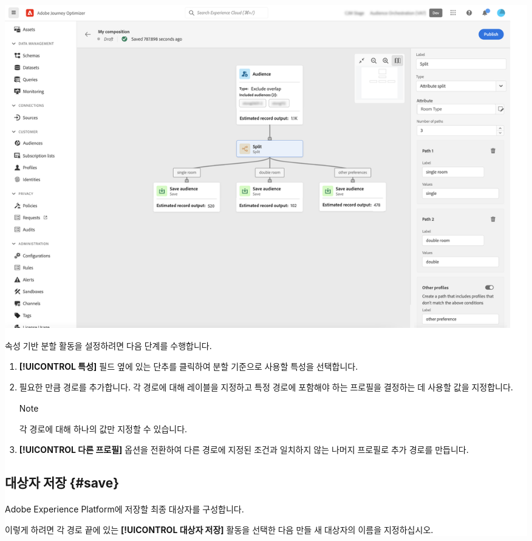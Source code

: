   ![](assets/audiences-split.png)

  속성 기반 분할 활동을 설정하려면 다음 단계를 수행합니다.

   1. **[!UICONTROL 특성]** 필드 옆에 있는 단추를 클릭하여 분할 기준으로 사용할 특성을 선택합니다.
   1. 필요한 만큼 경로를 추가합니다. 각 경로에 대해 레이블을 지정하고 특정 경로에 포함해야 하는 프로필을 결정하는 데 사용할 값을 지정합니다.

      >[!NOTE]
      >
      >각 경로에 대해 하나의 값만 지정할 수 있습니다.

   1. **[!UICONTROL 다른 프로필]** 옵션을 전환하여 다른 경로에 지정된 조건과 일치하지 않는 나머지 프로필로 추가 경로를 만듭니다.

## 대상자 저장 {#save}

Adobe Experience Platform에 저장할 최종 대상자를 구성합니다.

이렇게 하려면 각 경로 끝에 있는 **[!UICONTROL 대상자 저장]** 활동을 선택한 다음 만들 새 대상자의 이름을 지정하십시오.
